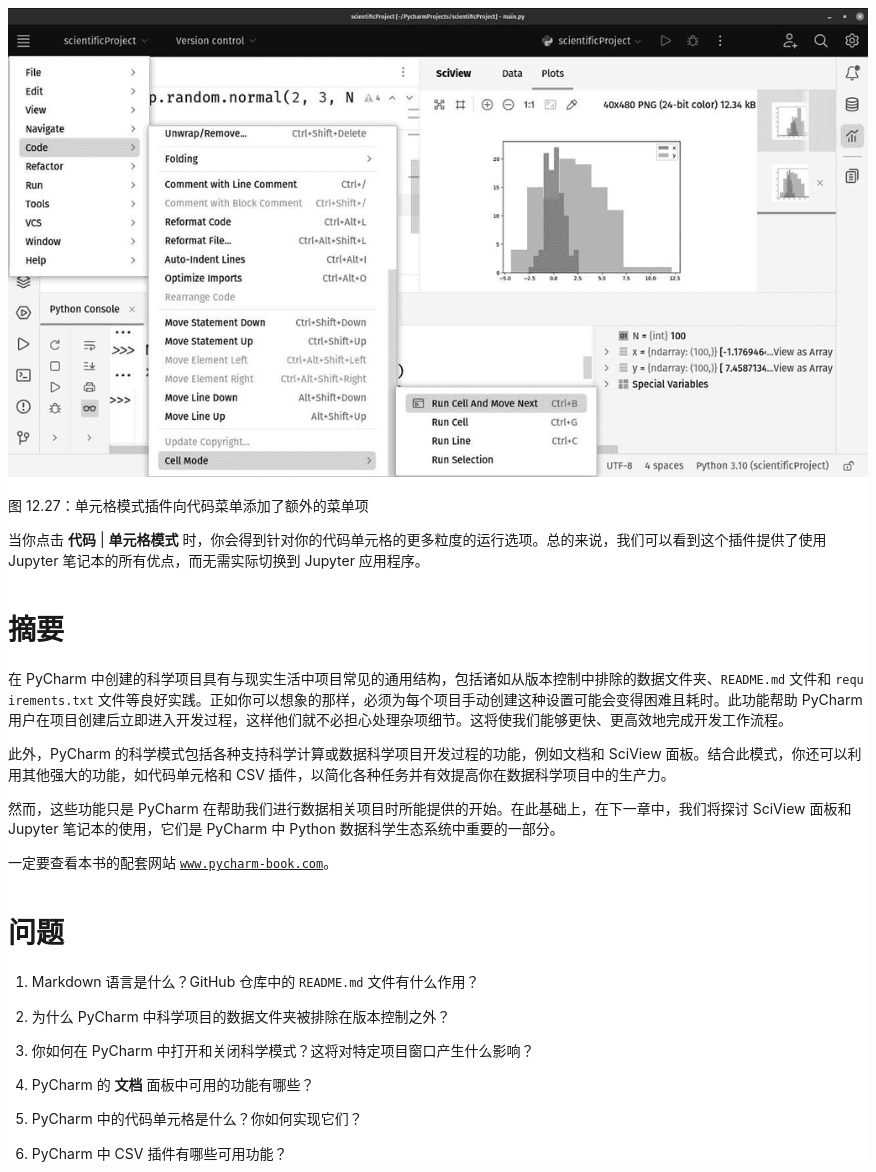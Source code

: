 ![图 12.27：单元格模式插件向代码菜单添加了额外的菜单项](img/B19644_12_27.jpg)

图 12.27：单元格模式插件向代码菜单添加了额外的菜单项

当你点击 **代码** | **单元格模式** 时，你会得到针对你的代码单元格的更多粒度的运行选项。总的来说，我们可以看到这个插件提供了使用 Jupyter 笔记本的所有优点，而无需实际切换到 Jupyter 应用程序。

# 摘要

在 PyCharm 中创建的科学项目具有与现实生活中项目常见的通用结构，包括诸如从版本控制中排除的数据文件夹、`README.md` 文件和 `requirements.txt` 文件等良好实践。正如你可以想象的那样，必须为每个项目手动创建这种设置可能会变得困难且耗时。此功能帮助 PyCharm 用户在项目创建后立即进入开发过程，这样他们就不必担心处理杂项细节。这将使我们能够更快、更高效地完成开发工作流程。

此外，PyCharm 的科学模式包括各种支持科学计算或数据科学项目开发过程的功能，例如文档和 SciView 面板。结合此模式，你还可以利用其他强大的功能，如代码单元格和 CSV 插件，以简化各种任务并有效提高你在数据科学项目中的生产力。

然而，这些功能只是 PyCharm 在帮助我们进行数据相关项目时所能提供的开始。在此基础上，在下一章中，我们将探讨 SciView 面板和 Jupyter 笔记本的使用，它们是 PyCharm 中 Python 数据科学生态系统中重要的一部分。

一定要查看本书的配套网站 [`www.pycharm-book.com`](https://www.pycharm-book.com)。

# 问题

1.  Markdown 语言是什么？GitHub 仓库中的 `README.md` 文件有什么作用？

1.  为什么 PyCharm 中科学项目的数据文件夹被排除在版本控制之外？

1.  你如何在 PyCharm 中打开和关闭科学模式？这将对特定项目窗口产生什么影响？

1.  PyCharm 的 **文档** 面板中可用的功能有哪些？

1.  PyCharm 中的代码单元格是什么？你如何实现它们？

1.  PyCharm 中 CSV 插件有哪些可用功能？
